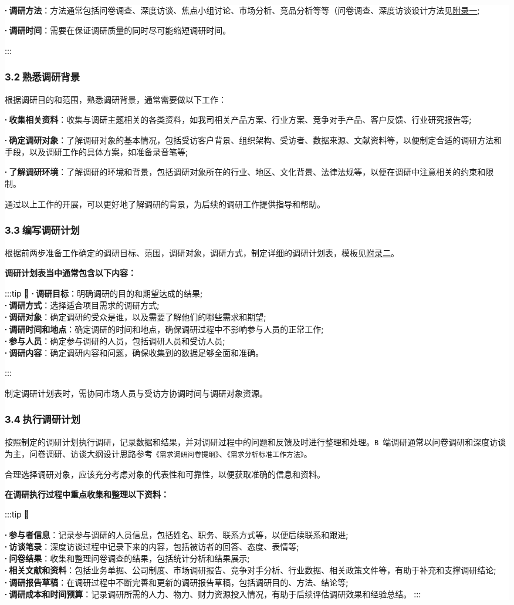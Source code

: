 **∙ 调研方法**：方法通常包括问卷调查、深度访谈、焦点小组讨论、市场分析、竞品分析等等（问卷调查、深度访谈设计方法见[附录一](#附录一-深度访谈介绍);

**∙ 调研时间**：需要在保证调研质量的同时尽可能缩短调研时间。

:::

</ElCard>

### 3.2 熟悉调研背景

根据调研目的和范围，熟悉调研背景，通常需要做以下工作：

**∙ 收集相关资料**：收集与调研主题相关的各类资料，如我司相关产品方案、行业方案、竞争对手产品、客户反馈、行业研究报告等;

**∙ 确定调研对象**：了解调研对象的基本情况，包括受访客户背景、组织架构、受访者、数据来源、文献资料等，以便制定合适的调研方法和手段，以及调研工作的具体方案，如准备录音笔等;

**∙ 了解调研环境**：了解调研的环境和背景，包括调研对象所在的行业、地区、文化背景、法律法规等，以便在调研中注意相关的约束和限制。

通过以上工作的开展，可以更好地了解调研的背景，为后续的调研工作提供指导和帮助。

### 3.3 编写调研计划

根据前两步准备工作确定的调研目标、范围，调研对象，调研方式，制定详细的调研计划表，模板见[附录二](#附录二-需求调研计划表)。

<ElCard shadow="hover">

**调研计划表当中通常包含以下内容：**

:::tip :eyes:
**∙ 调研目标**：明确调研的目的和期望达成的结果;  
**∙ 调研方式**：选择适合项目需求的调研方式;  
**∙ 调研对象**：确定调研的受众是谁，以及需要了解他们的哪些需求和期望;  
**∙ 调研时间和地点**：确定调研的时间和地点，确保调研过程中不影响参与人员的正常工作;  
**∙ 参与人员**：确定参与调研的人员，包括调研人员和受访人员;  
**∙ 调研内容**：确定调研内容和问题，确保收集到的数据足够全面和准确。

:::

</ElCard>

制定调研计划表时，需协同市场人员与受访方协调时间与调研对象资源。

### 3.4 执行调研计划

按照制定的调研计划执行调研，记录数据和结果，并对调研过程中的问题和反馈及时进行整理和处理。`B `端调研通常以问卷调研和深度访谈为主，问卷调研、访谈大纲设计思路参考`《需求调研问卷提纲》`、`《需求分析标准工作方法》`。

合理选择调研对象，应该充分考虑对象的代表性和可靠性，以便获取准确的信息和资料。

<ElCard shadow="hover">

**在调研执行过程中重点收集和整理以下资料：**

:::tip :eyes:

**∙ 参与者信息**：记录参与调研的人员信息，包括姓名、职务、联系方式等，以便后续联系和跟进;  
**∙ 访谈笔录**：深度访谈过程中记录下来的内容，包括被访者的回答、态度、表情等;  
**∙ 问卷结果**：收集和整理问卷调查的结果，包括统计分析和结果展示;  
**∙ 相关文献和资料**：包括业务单据、公司制度、市场调研报告、竞争对手分析、行业数据、相关政策文件等，有助于补充和支撑调研结论;  
**∙ 调研报告草稿**：在调研过程中不断完善和更新的调研报告草稿，包括调研目的、方法、结论等;  
**∙ 调研成本和时间预算**：记录调研所需的人力、物力、财力资源投入情况，有助于后续评估调研效果和经验总结。
:::
</ElCard>
